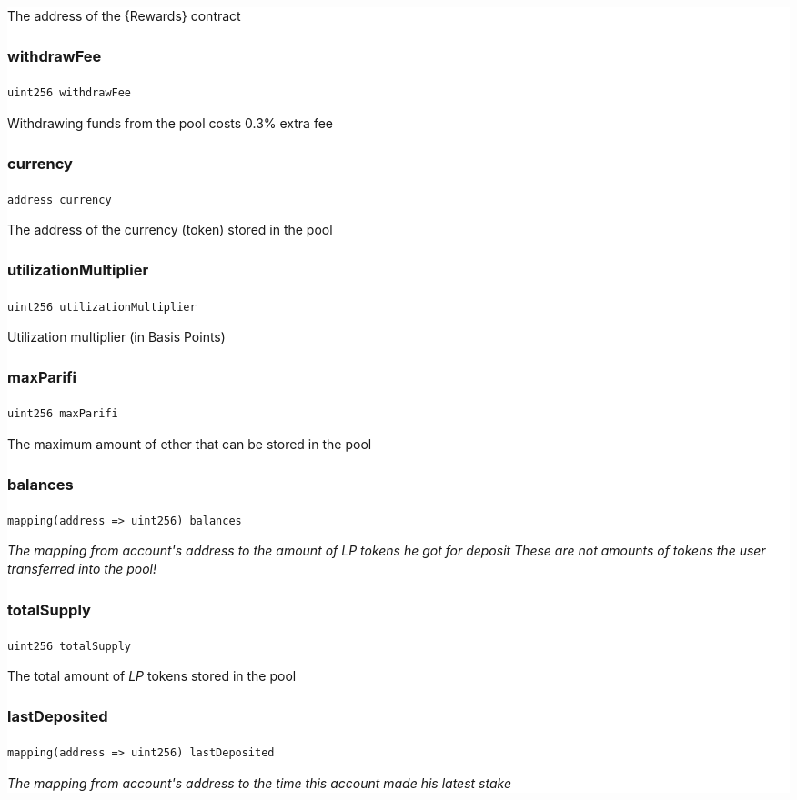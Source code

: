 The address of the {Rewards} contract

### withdrawFee

```solidity
uint256 withdrawFee
```

Withdrawing funds from the pool costs 0.3% extra fee

### currency

```solidity
address currency
```

The address of the currency (token) stored in the pool

### utilizationMultiplier

```solidity
uint256 utilizationMultiplier
```

Utilization multiplier (in Basis Points)

### maxParifi

```solidity
uint256 maxParifi
```

The maximum amount of ether that can be stored in the pool

### balances

```solidity
mapping(address => uint256) balances
```

_The mapping from account's address to the amount of LP tokens he got for deposit
These are *not* amounts of tokens the user transferred into the pool!_

### totalSupply

```solidity
uint256 totalSupply
```

The total amount of *LP* tokens stored in the pool

### lastDeposited

```solidity
mapping(address => uint256) lastDeposited
```

_The mapping from account's address to the time this account made his latest stake_
